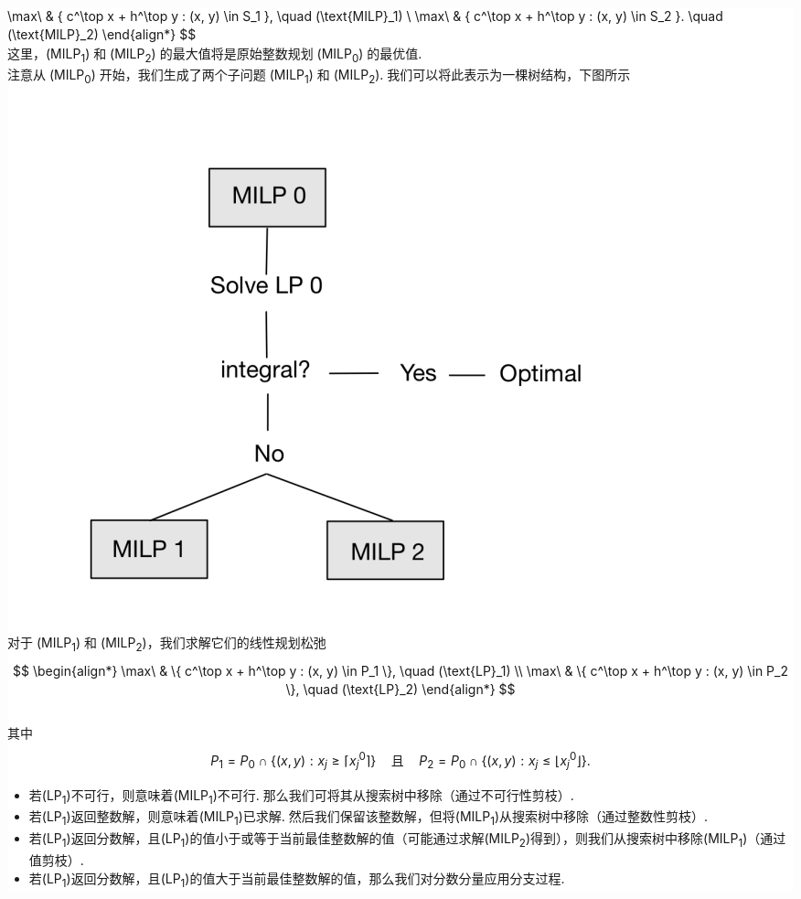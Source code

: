 \max\ & \{ c^\top x + h^\top y : (x, y) \in S_1 \}, \quad (\text{MILP}_1) \\
\max\ & \{ c^\top x + h^\top y : (x, y) \in S_2 \}. \quad (\text{MILP}_2)
\end{align*}
$$  
这里，$(\text{MILP}_1)$ 和 $(\text{MILP}_2)$ 的最大值将是原始整数规划 $(\text{MILP}_0)$ 的最优值.   
注意从 $(\text{MILP}_0)$ 开始，我们生成了两个子问题 $(\text{MILP}_1)$ 和 $(\text{MILP}_2)$. 我们可以将此表示为一棵树结构，下图所示

![alt text](image-8.png)

对于 $(\text{MILP}_1)$ 和 $(\text{MILP}_2)$，我们求解它们的线性规划松弛  
$$
\begin{align*}
\max\ & \{ c^\top x + h^\top y : (x, y) \in P_1 \}, \quad (\text{LP}_1) \\
\max\ & \{ c^\top x + h^\top y : (x, y) \in P_2 \}, \quad (\text{LP}_2)
\end{align*}
$$  
其中  
$$
P_1 = P_0 \cap \{ (x, y) : x_j \geq \lceil x^0_j \rceil \} \quad \text{且} \quad P_2 = P_0 \cap \{ (x, y) : x_j \leq \lfloor x^0_j \rfloor \}.
$$  


- 若$(\text{LP}_1)$不可行，则意味着$(\text{MILP}_1)$不可行. 那么我们可将其从搜索树中移除（通过不可行性剪枝）.   
- 若$(\text{LP}_1)$返回整数解，则意味着$(\text{MILP}_1)$已求解. 然后我们保留该整数解，但将$(\text{MILP}_1)$从搜索树中移除（通过整数性剪枝）.   
- 若$(\text{LP}_1)$返回分数解，且$(\text{LP}_1)$的值小于或等于当前最佳整数解的值（可能通过求解$(\text{MILP}_2)$得到），则我们从搜索树中移除$(\text{MILP}_1)$（通过值剪枝）.   
- 若$(\text{LP}_1)$返回分数解，且$(\text{LP}_1)$的值大于当前最佳整数解的值，那么我们对分数分量应用分支过程.   
